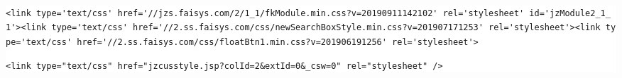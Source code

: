 
<meta name="mobile-agent" content="format=html5;url=http://pz19480944.m.icoc.vc/"/>
<meta name="description" content=""/>
<meta itemprop="name" content="一把手中医推拿"/>
<meta name="keywords" content=""/>
<link rel='canonical' href='//pz19480944.icoc.vc'>

	





<link type="text/css" href="//2.ss.faisys.com/css/siteBaseNoTable2.min.css?v=201909091152" rel="stylesheet" />

<link type="text/css" href="//2.ss.faisys.com/css/base2.min.css?v=201909112008" rel="stylesheet" />
<link type="text/css" href="//2.ss.faisys.com/css/dist/module.min.css?v=201909091152" rel="stylesheet" />
<link type="text/css" href="//jzs.faisys.com/1024/fkTheme.min.css?v=20190911142102&isNavV2=true&isBannerV2=true" rel="stylesheet" />



	
	<link type='text/css' href='//jzs.faisys.com/2/1_1/fkModule.min.css?v=20190911142102' rel='stylesheet' id='jzModule2_1_1'><link type='text/css' href='//2.ss.faisys.com/css/newSearchBoxStyle.min.css?v=201907171253' rel='stylesheet'><link type='text/css' href='//2.ss.faisys.com/css/floatBtn1.min.css?v=201906191256' rel='stylesheet'>


<link type="text/css" href="//2.ss.faisys.com/css/site/poshytipAndmCustomScrollbar.min.css?v=201905221254" rel="stylesheet" />







	<link type="text/css" href="jzcusstyle.jsp?colId=2&extId=0&_csw=0" rel="stylesheet" />






<script>

var _portalHost = "i.fkw.com";

var _wid = 0;

if (typeof Fai == 'undefined'){
    Fai = {};
    Fai.top = window;
}

var _lcid = 2052,
	_siteDomain = '//pz19480944.icoc.vc',
	_resRoot = '//0.ss.faisys.com',
	_colId = 2,
	_fromColId = -1,
	_designAuth = false,
	_manageMode = false,
	_oem = false,
	_siteVer = 10,
	_manageStatus = false;
    __noTable = true;
